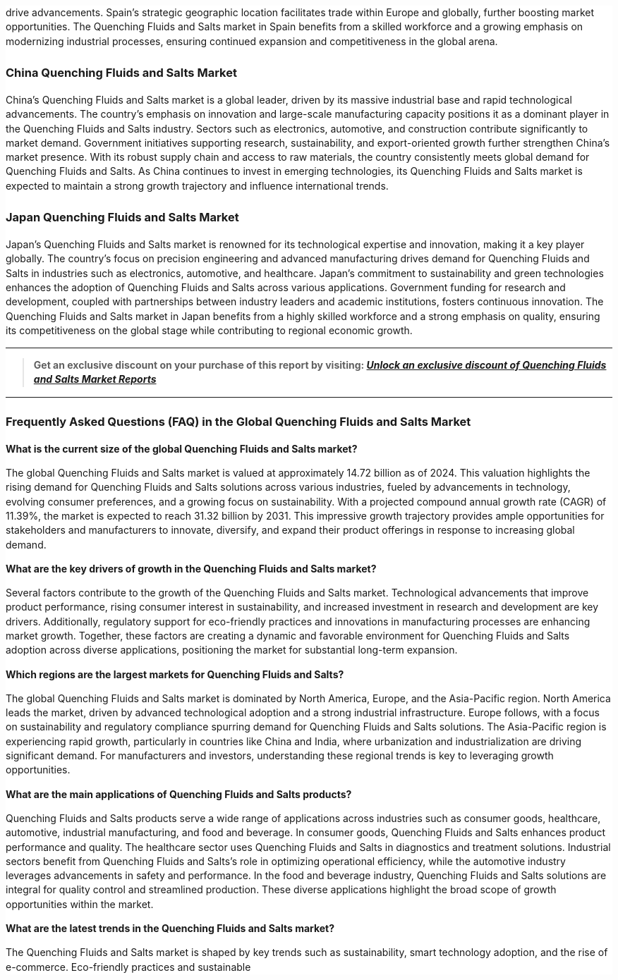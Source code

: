 drive advancements. Spain&rsquo;s strategic geographic location facilitates trade within Europe and globally, further boosting market opportunities. The Quenching Fluids and Salts market in Spain benefits from a skilled workforce and a growing emphasis on modernizing industrial processes, ensuring continued expansion and competitiveness in the global arena.</p><h3>China Quenching Fluids and Salts Market</h3><p>China&rsquo;s Quenching Fluids and Salts market is a global leader, driven by its massive industrial base and rapid technological advancements. The country&rsquo;s emphasis on innovation and large-scale manufacturing capacity positions it as a dominant player in the Quenching Fluids and Salts industry. Sectors such as electronics, automotive, and construction contribute significantly to market demand. Government initiatives supporting research, sustainability, and export-oriented growth further strengthen China&rsquo;s market presence. With its robust supply chain and access to raw materials, the country consistently meets global demand for Quenching Fluids and Salts. As China continues to invest in emerging technologies, its Quenching Fluids and Salts market is expected to maintain a strong growth trajectory and influence international trends.</p><h3>Japan Quenching Fluids and Salts Market</h3><p>Japan&rsquo;s Quenching Fluids and Salts market is renowned for its technological expertise and innovation, making it a key player globally. The country&rsquo;s focus on precision engineering and advanced manufacturing drives demand for Quenching Fluids and Salts in industries such as electronics, automotive, and healthcare. Japan&rsquo;s commitment to sustainability and green technologies enhances the adoption of Quenching Fluids and Salts across various applications. Government funding for research and development, coupled with partnerships between industry leaders and academic institutions, fosters continuous innovation. The Quenching Fluids and Salts market in Japan benefits from a highly skilled workforce and a strong emphasis on quality, ensuring its competitiveness on the global stage while contributing to regional economic growth.</p><hr /><blockquote><p><strong>Get an exclusive discount on your purchase of this report by visiting: <em><a href="://marketresearchpulse.com/ask-for-discount/15953?utm_source=Github&amp;utm_medium=0110">Unlock an exclusive discount of Quenching Fluids and Salts Market Reports</a></em>&nbsp;</strong></p></blockquote><hr /><h3>Frequently Asked Questions (FAQ) in the Global Quenching Fluids and Salts Market</h3><p><strong>What is the current size of the global Quenching Fluids and Salts market?</strong></p><p>The global Quenching Fluids and Salts market is valued at approximately 14.72 billion as of 2024. This valuation highlights the rising demand for Quenching Fluids and Salts solutions across various industries, fueled by advancements in technology, evolving consumer preferences, and a growing focus on sustainability. With a projected compound annual growth rate (CAGR) of 11.39%, the market is expected to reach 31.32 billion by 2031. This impressive growth trajectory provides ample opportunities for stakeholders and manufacturers to innovate, diversify, and expand their product offerings in response to increasing global demand.</p><p><strong>What are the key drivers of growth in the Quenching Fluids and Salts market?</strong></p><p>Several factors contribute to the growth of the Quenching Fluids and Salts market. Technological advancements that improve product performance, rising consumer interest in sustainability, and increased investment in research and development are key drivers. Additionally, regulatory support for eco-friendly practices and innovations in manufacturing processes are enhancing market growth. Together, these factors are creating a dynamic and favorable environment for Quenching Fluids and Salts adoption across diverse applications, positioning the market for substantial long-term expansion.</p><p><strong>Which regions are the largest markets for Quenching Fluids and Salts?</strong></p><p>The global Quenching Fluids and Salts market is dominated by North America, Europe, and the Asia-Pacific region. North America leads the market, driven by advanced technological adoption and a strong industrial infrastructure. Europe follows, with a focus on sustainability and regulatory compliance spurring demand for Quenching Fluids and Salts solutions. The Asia-Pacific region is experiencing rapid growth, particularly in countries like China and India, where urbanization and industrialization are driving significant demand. For manufacturers and investors, understanding these regional trends is key to leveraging growth opportunities.</p><p><strong>What are the main applications of Quenching Fluids and Salts products?</strong></p><p>Quenching Fluids and Salts products serve a wide range of applications across industries such as consumer goods, healthcare, automotive, industrial manufacturing, and food and beverage. In consumer goods, Quenching Fluids and Salts enhances product performance and quality. The healthcare sector uses Quenching Fluids and Salts in diagnostics and treatment solutions. Industrial sectors benefit from Quenching Fluids and Salts&rsquo;s role in optimizing operational efficiency, while the automotive industry leverages advancements in safety and performance. In the food and beverage industry, Quenching Fluids and Salts solutions are integral for quality control and streamlined production. These diverse applications highlight the broad scope of growth opportunities within the market.</p><p><strong>What are the latest trends in the Quenching Fluids and Salts market?</strong></p><p>The Quenching Fluids and Salts market is shaped by key trends such as sustainability, smart technology adoption, and the rise of e-commerce. Eco-friendly practices and sustainable